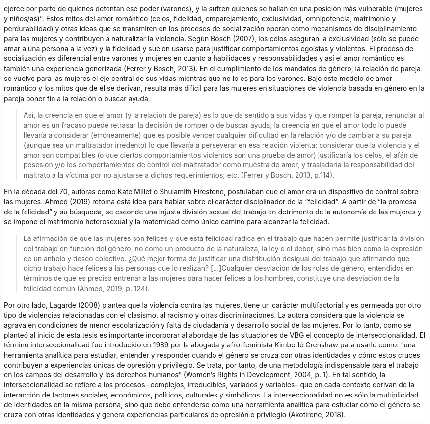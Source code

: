 ejerce por parte de quienes detentan ese poder (varones), y la sufren quienes se hallan en una posición más vulnerable (mujeres y niños/as)”. Estos mitos del amor romántico (celos, fidelidad, emparejamiento, exclusividad, omnipotencia, matrimonio y perdurabilidad) y otras ideas que se transmiten en los procesos de socialización operan como mecanismos de disciplinamiento para las mujeres y contribuyen a naturalizar la violencia. Según Bosch (2007), los celos aseguran la exclusividad (sólo se puede amar a una persona a la vez) y la fidelidad y suelen usarse para justificar comportamientos egoístas y violentos. El proceso de socialización es diferencial entre varones y mujeres en cuanto a habilidades y responsabilidades y así el amor romántico es también una experiencia generizada (Ferrer y Bosch, 2013). En el cumplimiento de los mandatos de género, la relación de pareja se vuelve para las mujeres el eje central de sus vidas mientras que no lo es para los varones. Bajo este modelo de amor romántico y los mitos que de él se derivan, resulta más difícil para las mujeres en situaciones de violencia basada en género en la pareja poner fin a la relación o buscar ayuda.

> Así, la creencia en que el amor (y la relación de pareja) es lo que da sentido a sus vidas y que romper la pareja, renunciar al amor es un fracaso puede retrasar la decisión de romper o de buscar ayuda; la creencia en que el amor todo lo puede llevaría a considerar (erróneamente) que es posible vencer cualquier dificultad en la relación y/o de cambiar a su pareja (aunque sea un maltratador irredento) lo que llevaría a perseverar en esa relación violenta; considerar que la violencia y el amor son compatibles (o que ciertos comportamientos violentos son una prueba de amor) justificaría los celos, el afán de posesión y/o los comportamientos de control del maltratador como muestra de amor, y
trasladaría la responsabilidad del maltrato a la víctima por no ajustarse a dichos
requerimientos; etc. (Ferrer y Bosch, 2013, p.114).

En la década del 70, autoras como Kate Millet o Shulamith Firestone, postulaban que el
amor era un dispositivo de control sobre las mujeres. Ahmed (2019) retoma esta idea para hablar sobre el carácter disciplinador de la “felicidad”. A partir de “la promesa de la felicidad” y su búsqueda, se esconde una injusta división sexual del trabajo en detrimento de la autonomía de las mujeres y se impone el matrimonio heterosexual y la maternidad como único camino para alcanzar la felicidad.

> La afirmación de que las mujeres son felices y que esta felicidad radica en el trabajo que hacen permite justificar la división del trabajo en función del género, no como un
producto de la naturaleza, la ley o el deber, sino más bien como la expresión de un
anhelo y deseo colectivo. ¿Qué mejor forma de justificar una distribución desigual del
trabajo que afirmando que dicho trabajo hace felices a las personas que lo realizan?
[...]Cualquier desviación de los roles de género, entendidos en términos de que es
preciso entrenar a las mujeres para hacer felices a los hombres, constituye una
desviación de la felicidad común (Ahmed, 2019, p. 124).

Por otro lado, Lagarde (2008) plantea que la violencia contra las mujeres, tiene un
carácter multifactorial y es permeada por otro tipo de violencias relacionadas con el clasismo, al racismo y otras discriminaciones. La autora considera que la violencia se agrava en condiciones de menor escolarización y falta de ciudadanía y desarrollo social de las mujeres. Por lo tanto, como se planteó al inicio de esta tesis es importante incorporar al abordaje de las situaciones de VBG el concepto de interseccionalidad. El término interseccionalidad fue introducido en 1989 por la abogada y afro-feminista Kimberlé Crenshaw para usarlo como: “una herramienta analítica para estudiar, entender y responder cuando el género se cruza con otras identidades y cómo estos cruces contribuyen a experiencias únicas de opresión y privilegio. Se trata, por tanto, de una metodología indispensable para el trabajo en los campos del desarrollo y los derechos humanos” (Women’s Rights in Development, 2004, p. 1). En tal sentido, la interseccionalidad se
refiere a los procesos –complejos, irreducibles, variados y variables– que en cada contexto derivan de la interacción de factores sociales, económicos, políticos, culturales y simbólicos. La interseccionalidad no es sólo la multiplicidad de identidades en la misma persona, sino que debe entenderse como una herramienta analítica para estudiar cómo el género se cruza con otras identidades y genera experiencias particulares de opresión o privilegio (Akotirene, 2018).
